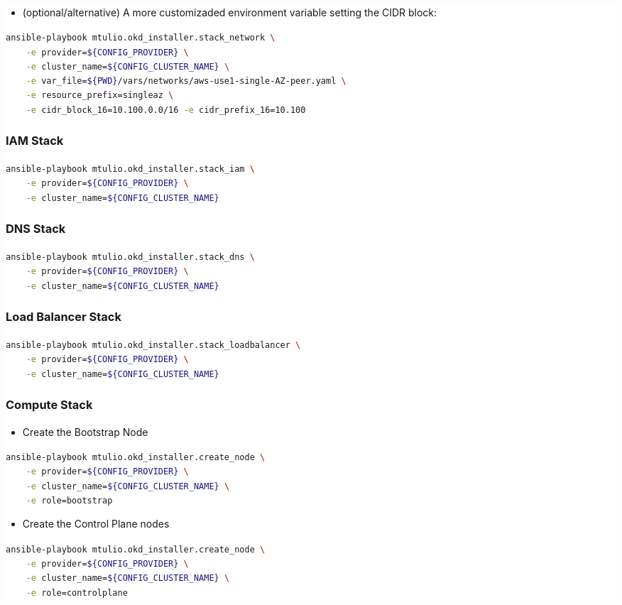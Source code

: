 - (optional/alternative) A more customizaded environment variable setting the CIDR block:

```bash
ansible-playbook mtulio.okd_installer.stack_network \
    -e provider=${CONFIG_PROVIDER} \
    -e cluster_name=${CONFIG_CLUSTER_NAME} \
    -e var_file=${PWD}/vars/networks/aws-use1-single-AZ-peer.yaml \
    -e resource_prefix=singleaz \
    -e cidr_block_16=10.100.0.0/16 -e cidr_prefix_16=10.100
```

### IAM Stack


```bash
ansible-playbook mtulio.okd_installer.stack_iam \
    -e provider=${CONFIG_PROVIDER} \
    -e cluster_name=${CONFIG_CLUSTER_NAME}
```

### DNS Stack


```bash
ansible-playbook mtulio.okd_installer.stack_dns \
    -e provider=${CONFIG_PROVIDER} \
    -e cluster_name=${CONFIG_CLUSTER_NAME}
```

### Load Balancer Stack


```bash
ansible-playbook mtulio.okd_installer.stack_loadbalancer \
    -e provider=${CONFIG_PROVIDER} \
    -e cluster_name=${CONFIG_CLUSTER_NAME}
```

### Compute Stack

- Create the Bootstrap Node

```bash
ansible-playbook mtulio.okd_installer.create_node \
    -e provider=${CONFIG_PROVIDER} \
    -e cluster_name=${CONFIG_CLUSTER_NAME} \
    -e role=bootstrap
```

- Create the Control Plane nodes

```bash
ansible-playbook mtulio.okd_installer.create_node \
    -e provider=${CONFIG_PROVIDER} \
    -e cluster_name=${CONFIG_CLUSTER_NAME} \
    -e role=controlplane
```
